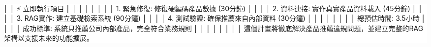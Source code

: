 │ │ ⚡ 立即執行項目                                                                                                                                                    │ │
│ │                                                                                                                                                                   │ │
│ │ 1. 緊急修復: 修復硬編碼產品數據 (30分鐘)                                                                                                                          │ │
│ │ 2. 資料連接: 實作真實產品資料載入 (45分鐘)                                                                                                                        │ │
│ │ 3. RAG實作: 建立基礎檢索系統 (90分鐘)                                                                                                                             │ │
│ │ 4. 測試驗證: 確保推薦來自內部資料 (30分鐘)                                                                                                                        │ │
│ │                                                                                                                                                                   │ │
│ │ 總預估時間: 3.5小時                                                                                                                                               │ │
│ │ 成功標準: 系統只推薦公司內部產品，完全符合業務規則                                                                                                                │ │
│ │                                                                                                                                                                   │ │
│ │ 這個計畫將徹底解決產品推薦違規問題，並建立完整的RAG架構以支援未來的功能擴展。